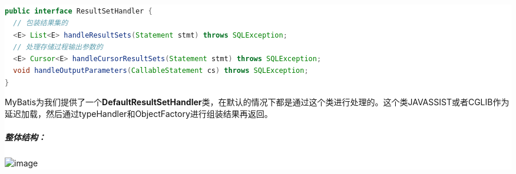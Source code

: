 ```java
public interface ResultSetHandler {
  // 包装结果集的
  <E> List<E> handleResultSets(Statement stmt) throws SQLException;
  // 处理存储过程输出参数的
  <E> Cursor<E> handleCursorResultSets(Statement stmt) throws SQLException;
  void handleOutputParameters(CallableStatement cs) throws SQLException;
}
```

MyBatis为我们提供了一个**DefaultResultSetHandler**类，在默认的情况下都是通过这个类进行处理的。这个类JAVASSIST或者CGLIB作为延迟加载，然后通过typeHandler和ObjectFactory进行组装结果再返回。

##### 整体结构：

![image](https://upload-images.jianshu.io/upload_images/14623831-1e3c4b3b01184431.png)

